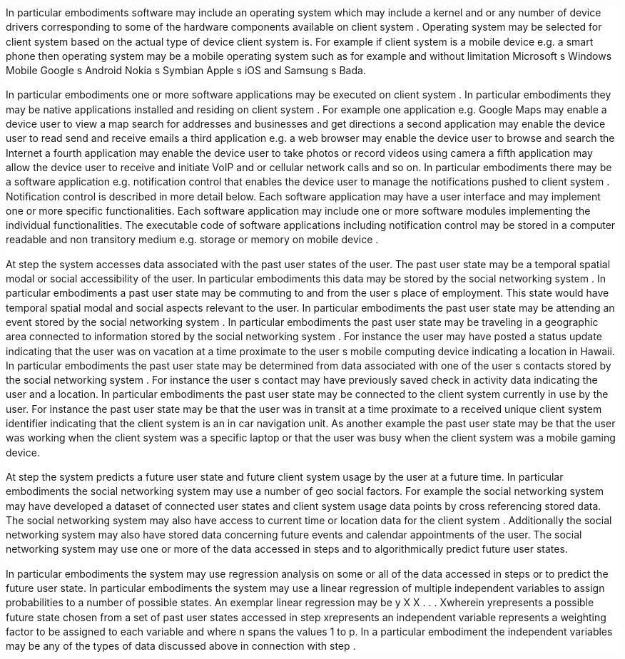 In particular embodiments software may include an operating system which may include a kernel and or any number of device drivers corresponding to some of the hardware components available on client system . Operating system may be selected for client system based on the actual type of device client system is. For example if client system is a mobile device e.g. a smart phone then operating system may be a mobile operating system such as for example and without limitation Microsoft s Windows Mobile Google s Android Nokia s Symbian Apple s iOS and Samsung s Bada.

In particular embodiments one or more software applications may be executed on client system . In particular embodiments they may be native applications installed and residing on client system . For example one application e.g. Google Maps may enable a device user to view a map search for addresses and businesses and get directions a second application may enable the device user to read send and receive emails a third application e.g. a web browser may enable the device user to browse and search the Internet a fourth application may enable the device user to take photos or record videos using camera a fifth application may allow the device user to receive and initiate VoIP and or cellular network calls and so on. In particular embodiments there may be a software application e.g. notification control that enables the device user to manage the notifications pushed to client system . Notification control is described in more detail below. Each software application may have a user interface and may implement one or more specific functionalities. Each software application may include one or more software modules implementing the individual functionalities. The executable code of software applications including notification control may be stored in a computer readable and non transitory medium e.g. storage or memory on mobile device .

At step the system accesses data associated with the past user states of the user. The past user state may be a temporal spatial modal or social accessibility of the user. In particular embodiments this data may be stored by the social networking system . In particular embodiments a past user state may be commuting to and from the user s place of employment. This state would have temporal spatial modal and social aspects relevant to the user. In particular embodiments the past user state may be attending an event stored by the social networking system . In particular embodiments the past user state may be traveling in a geographic area connected to information stored by the social networking system . For instance the user may have posted a status update indicating that the user was on vacation at a time proximate to the user s mobile computing device indicating a location in Hawaii. In particular embodiments the past user state may be determined from data associated with one of the user s contacts stored by the social networking system . For instance the user s contact may have previously saved check in activity data indicating the user and a location. In particular embodiments the past user state may be connected to the client system currently in use by the user. For instance the past user state may be that the user was in transit at a time proximate to a received unique client system identifier indicating that the client system is an in car navigation unit. As another example the past user state may be that the user was working when the client system was a specific laptop or that the user was busy when the client system was a mobile gaming device.

At step the system predicts a future user state and future client system usage by the user at a future time. In particular embodiments the social networking system may use a number of geo social factors. For example the social networking system may have developed a dataset of connected user states and client system usage data points by cross referencing stored data. The social networking system may also have access to current time or location data for the client system . Additionally the social networking system may also have stored data concerning future events and calendar appointments of the user. The social networking system may use one or more of the data accessed in steps and to algorithmically predict future user states.

In particular embodiments the system may use regression analysis on some or all of the data accessed in steps or to predict the future user state. In particular embodiments the system may use a linear regression of multiple independent variables to assign probabilities to a number of possible states. An exemplar linear regression may be y X X . . . Xwherein yrepresents a possible future state chosen from a set of past user states accessed in step xrepresents an independent variable represents a weighting factor to be assigned to each variable and where n spans the values 1 to p. In a particular embodiment the independent variables may be any of the types of data discussed above in connection with step .
